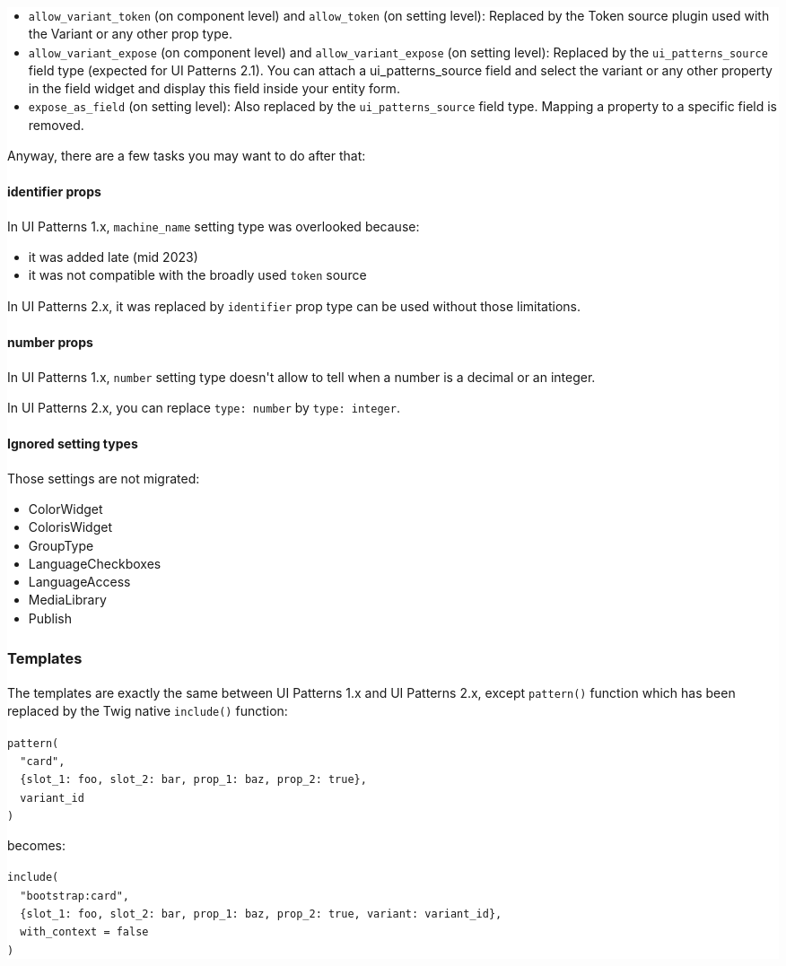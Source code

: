 - `allow_variant_token` (on component level) and `allow_token` (on setting level): Replaced by the Token source plugin used with the Variant or any other prop type.
- `allow_variant_expose` (on component level) and `allow_variant_expose` (on setting level): Replaced by the `ui_patterns_source` field type (expected for UI Patterns 2.1). You can attach a ui_patterns_source field and select the variant or any other property in the field widget and display this field inside your entity form.
- `expose_as_field` (on setting level): Also replaced by the `ui_patterns_source` field type. Mapping a property to a specific field is removed.

Anyway, there are a few tasks you may want to do after that:

#### identifier props

In UI Patterns 1.x, `machine_name` setting type was overlooked because:

- it was added late (mid 2023)
- it was not compatible with the broadly used `token` source

In UI Patterns 2.x, it was replaced by `identifier` prop type can be used without those limitations.

#### number props

In UI Patterns 1.x, `number` setting type doesn't allow to tell when a number is a decimal or an integer.

In UI Patterns 2.x, you can replace `type: number` by `type: integer`.

#### Ignored setting types

Those settings are not migrated:

- ColorWidget
- ColorisWidget
- GroupType
- LanguageCheckboxes
- LanguageAccess
- MediaLibrary
- Publish

### Templates

The templates are exactly the same between UI Patterns 1.x and UI Patterns 2.x, except `pattern()` function which has been replaced by the Twig native `include()` function:

```twig
pattern(
  "card",
  {slot_1: foo, slot_2: bar, prop_1: baz, prop_2: true},
  variant_id
)
```

becomes:

```twig
include(
  "bootstrap:card",
  {slot_1: foo, slot_2: bar, prop_1: baz, prop_2: true, variant: variant_id},
  with_context = false
)
```
